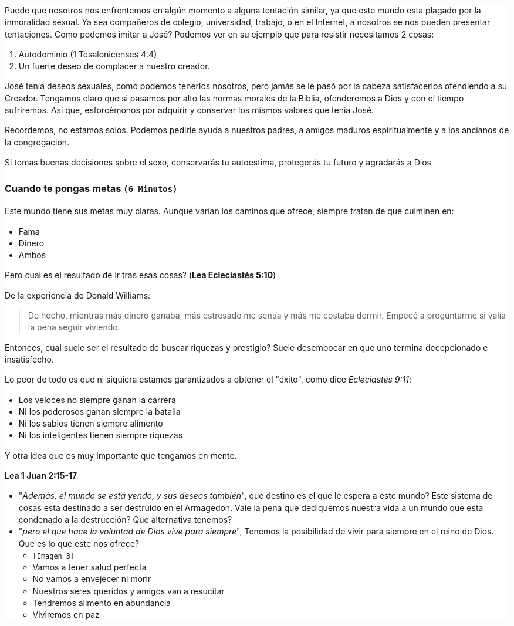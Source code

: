 Puede que nosotros nos enfrentemos en algún momento a alguna tentación
similar, ya que este mundo esta plagado por la inmoralidad sexual. Ya
sea compañeros de colegio, universidad, trabajo, o en el Internet, a
nosotros se nos pueden presentar tentaciones. Como podemos imitar a
José? Podemos ver en su ejemplo que para resistir necesitamos 2 cosas:

1.  Autodominio (1 Tesalonicenses 4:4)
2.  Un fuerte deseo de complacer a nuestro creador.

José tenía deseos sexuales, como podemos tenerlos nosotros, pero jamás
se le pasó por la cabeza satisfacerlos ofendiendo a su Creador. Tengamos
claro que si pasamos por alto las normas morales de la Biblia,
ofenderemos a Dios y con el tiempo sufriremos. Así que, esforcémonos por
adquirir y conservar los mismos valores que tenía José.

Recordemos, no estamos solos. Podemos pedirle ayuda a nuestros padres, a
amigos maduros espiritualmente y a los ancianos de la congregación.

Si tomas buenas decisiones sobre el sexo, conservarás tu autoestima,
protegerás tu futuro y agradarás a Dios

### Cuando te pongas metas `(6 Minutos)`

Este mundo tiene sus metas muy claras. Aunque varían los caminos que
ofrece, siempre tratan de que culminen en:

-   Fama
-   Dinero
-   Ambos

Pero cual es el resultado de ir tras esas cosas? (**Lea Ecleciastés
5:10**)

De la experiencia de Donald Williams:

> De hecho, mientras más dinero ganaba, más estresado me sentía y más me
> costaba dormir. Empecé a preguntarme si valía la pena seguir viviendo.

Entonces, cual suele ser el resultado de buscar riquezas y prestigio?
Suele desembocar en que uno termina decepcionado e insatisfecho.

Lo peor de todo es que ni siquiera estamos garantizados a obtener el
\"éxito\", como dice *Ecleciastés 9:11*:

-   Los veloces no siempre ganan la carrera
-   Ni los poderosos ganan siempre la batalla
-   Ni los sabios tienen siempre alimento
-   Ni los inteligentes tienen siempre riquezas

Y otra idea que es muy importante que tengamos en mente.

**Lea 1 Juan 2:15-17**

-   \"*Además, el mundo se está yendo, y sus deseos también*\", que
    destino es el que le espera a este mundo? Este sistema de cosas esta
    destinado a ser destruido en el Armagedon. Vale la pena que
    dediquemos nuestra vida a un mundo que esta condenado a la
    destrucción? Que alternativa tenemos?
-   \"*pero el que hace la voluntad de Dios vive para siempre*\",
    Tenemos la posibilidad de vivir para siempre en el reino de Dios.
    Que es lo que este nos ofrece?
    -   `[Imagen 3]`
    -   Vamos a tener salud perfecta
    -   No vamos a envejecer ni morir
    -   Nuestros seres queridos y amigos van a resucitar
    -   Tendremos alimento en abundancia
    -   Viviremos en paz
